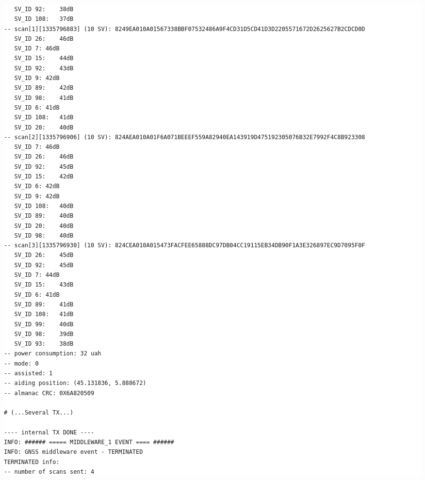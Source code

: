 ```
   SV_ID 92:	38dB
   SV_ID 108:	37dB
-- scan[1][1335796883] (10 SV): 8249EA010A01567338BBF07532486A9F4CD31D5CD41D3D2205571672D2625627B2CDCD0D
   SV_ID 26:	46dB
   SV_ID 7:	46dB
   SV_ID 15:	44dB
   SV_ID 92:	43dB
   SV_ID 9:	42dB
   SV_ID 89:	42dB
   SV_ID 98:	41dB
   SV_ID 6:	41dB
   SV_ID 108:	41dB
   SV_ID 20:	40dB
-- scan[2][1335796906] (10 SV): 824AEA010A01F6A071BEEEF559A82940EA143919D475192305076B32E7992F4C8B923308
   SV_ID 7:	46dB
   SV_ID 26:	46dB
   SV_ID 92:	45dB
   SV_ID 15:	42dB
   SV_ID 6:	42dB
   SV_ID 9:	42dB
   SV_ID 108:	40dB
   SV_ID 89:	40dB
   SV_ID 20:	40dB
   SV_ID 98:	40dB
-- scan[3][1335796930] (10 SV): 824CEA010A015473FACFEE65888DC97DB04CC19115EB34DB90F1A3E326897EC9D7095F0F
   SV_ID 26:	45dB
   SV_ID 92:	45dB
   SV_ID 7:	44dB
   SV_ID 15:	43dB
   SV_ID 6:	41dB
   SV_ID 89:	41dB
   SV_ID 108:	41dB
   SV_ID 99:	40dB
   SV_ID 98:	39dB
   SV_ID 93:	38dB
-- power consumption: 32 uah
-- mode: 0
-- assisted: 1
-- aiding position: (45.131836, 5.888672)
-- almanac CRC: 0X6A820509

# (...Several TX...)

---- internal TX DONE ----
INFO: ###### ===== MIDDLEWARE_1 EVENT ==== ######
INFO: GNSS middleware event - TERMINATED
TERMINATED info:
-- number of scans sent: 4
```